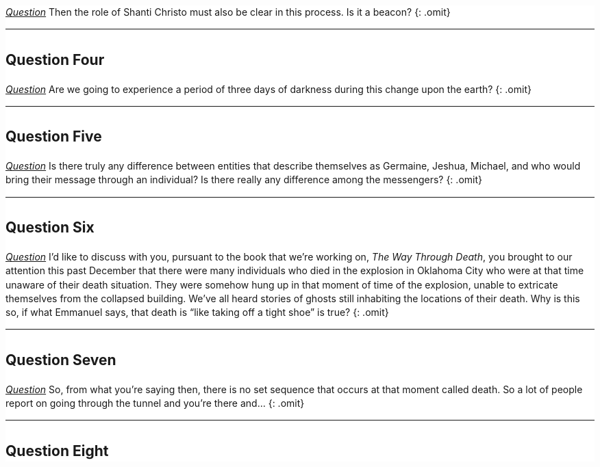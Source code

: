 [*Question*](/t/wom/early/dth/q3/) Then the role of Shanti Christo must
also be clear in this process. Is it a beacon?
{: .omit}

---

## Question Four

[*Question*](/t/wom/early/dth/q4/) Are we going to experience a period
of three days of darkness during this change upon the earth?
{: .omit}

---

## Question Five

[*Question*](/t/wom/early/dth/q5/) Is there truly any difference
between entities that describe themselves as Germaine, Jeshua, Michael,
and who would bring their message through an individual? Is there really
any difference among the messengers?
{: .omit}

---

## Question Six

[*Question*](/t/wom/early/dth/q6/) I’d like to discuss with you,
pursuant to the book that we’re working on, *The Way Through Death*, you
brought to our attention this past December that there were many
individuals who died in the explosion in Oklahoma City who were at that
time unaware of their death situation.  They were somehow hung up in
that moment of time of the explosion, unable to extricate themselves
from the collapsed building. We’ve all heard stories of ghosts still
inhabiting the locations of their death.  Why is this so, if what
Emmanuel says, that death is “like taking off a tight shoe” is true?
{: .omit}

---

## Question Seven

[*Question*](/t/wom/early/dth/q7/) So, from what you’re saying then,
there is no set sequence that occurs at that moment called death. So a
lot of people report on going through the tunnel and you’re there
and&hellip;
{: .omit}

---

## Question Eight
